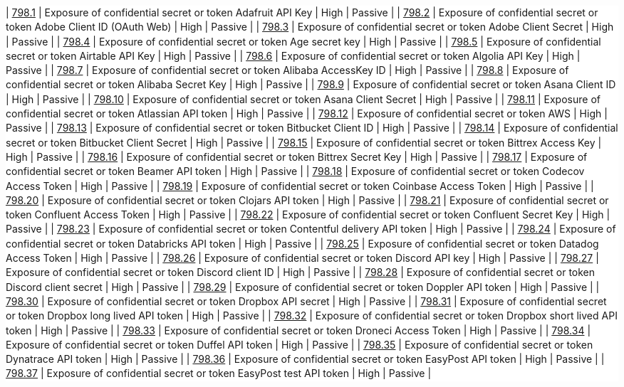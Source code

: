 | [798.1](798.1.md) | Exposure of confidential secret or token Adafruit API Key | High | Passive |
| [798.2](798.2.md) | Exposure of confidential secret or token Adobe Client ID (OAuth Web) | High | Passive |
| [798.3](798.3.md) | Exposure of confidential secret or token Adobe Client Secret | High | Passive |
| [798.4](798.4.md) | Exposure of confidential secret or token Age secret key | High | Passive |
| [798.5](798.5.md) | Exposure of confidential secret or token Airtable API Key | High | Passive |
| [798.6](798.6.md) | Exposure of confidential secret or token Algolia API Key | High | Passive |
| [798.7](798.7.md) | Exposure of confidential secret or token Alibaba AccessKey ID | High | Passive |
| [798.8](798.8.md) | Exposure of confidential secret or token Alibaba Secret Key | High | Passive |
| [798.9](798.9.md) | Exposure of confidential secret or token Asana Client ID | High | Passive |
| [798.10](798.10.md) | Exposure of confidential secret or token Asana Client Secret | High | Passive |
| [798.11](798.11.md) | Exposure of confidential secret or token Atlassian API token | High | Passive |
| [798.12](798.12.md) | Exposure of confidential secret or token AWS | High | Passive |
| [798.13](798.13.md) | Exposure of confidential secret or token Bitbucket Client ID | High | Passive |
| [798.14](798.14.md) | Exposure of confidential secret or token Bitbucket Client Secret | High | Passive |
| [798.15](798.15.md) | Exposure of confidential secret or token Bittrex Access Key | High | Passive |
| [798.16](798.16.md) | Exposure of confidential secret or token Bittrex Secret Key | High | Passive |
| [798.17](798.17.md) | Exposure of confidential secret or token Beamer API token | High | Passive |
| [798.18](798.18.md) | Exposure of confidential secret or token Codecov Access Token | High | Passive |
| [798.19](798.19.md) | Exposure of confidential secret or token Coinbase Access Token | High | Passive |
| [798.20](798.20.md) | Exposure of confidential secret or token Clojars API token | High | Passive |
| [798.21](798.21.md) | Exposure of confidential secret or token Confluent Access Token | High | Passive |
| [798.22](798.22.md) | Exposure of confidential secret or token Confluent Secret Key | High | Passive |
| [798.23](798.23.md) | Exposure of confidential secret or token Contentful delivery API token | High | Passive |
| [798.24](798.24.md) | Exposure of confidential secret or token Databricks API token | High | Passive |
| [798.25](798.25.md) | Exposure of confidential secret or token Datadog Access Token | High | Passive |
| [798.26](798.26.md) | Exposure of confidential secret or token Discord API key | High | Passive |
| [798.27](798.27.md) | Exposure of confidential secret or token Discord client ID | High | Passive |
| [798.28](798.28.md) | Exposure of confidential secret or token Discord client secret | High | Passive |
| [798.29](798.29.md) | Exposure of confidential secret or token Doppler API token | High | Passive |
| [798.30](798.30.md) | Exposure of confidential secret or token Dropbox API secret | High | Passive |
| [798.31](798.31.md) | Exposure of confidential secret or token Dropbox long lived API token | High | Passive |
| [798.32](798.32.md) | Exposure of confidential secret or token Dropbox short lived API token | High | Passive |
| [798.33](798.33.md) | Exposure of confidential secret or token Droneci Access Token | High | Passive |
| [798.34](798.34.md) | Exposure of confidential secret or token Duffel API token | High | Passive |
| [798.35](798.35.md) | Exposure of confidential secret or token Dynatrace API token | High | Passive |
| [798.36](798.36.md) | Exposure of confidential secret or token EasyPost API token | High | Passive |
| [798.37](798.37.md) | Exposure of confidential secret or token EasyPost test API token | High | Passive |